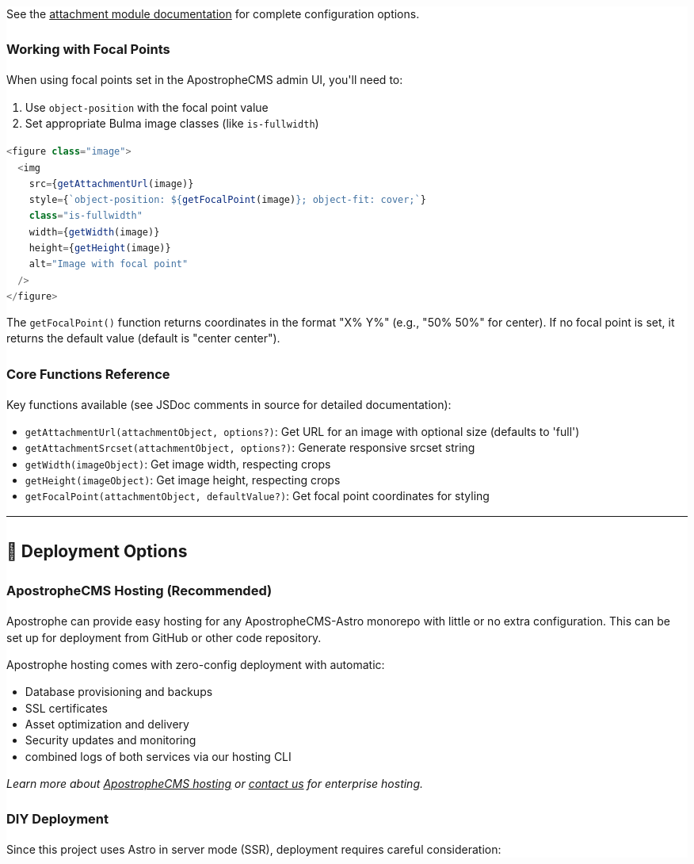 See the [attachment module documentation](https://docs.apostrophecms.org/reference/modules/attachment.html#configuration) for complete configuration options.

### Working with Focal Points
When using focal points set in the ApostropheCMS admin UI, you'll need to:
1. Use `object-position` with the focal point value
2. Set appropriate Bulma image classes (like `is-fullwidth`)

```js
<figure class="image">
  <img
    src={getAttachmentUrl(image)}
    style={`object-position: ${getFocalPoint(image)}; object-fit: cover;`}
    class="is-fullwidth"
    width={getWidth(image)}
    height={getHeight(image)}
    alt="Image with focal point"
  />
</figure>
```

The `getFocalPoint()` function returns coordinates in the format "X% Y%" (e.g., "50% 50%" for center). If no focal point is set, it returns the default value (default is "center center").

### Core Functions Reference
Key functions available (see JSDoc comments in source for detailed documentation):
- `getAttachmentUrl(attachmentObject, options?)`: Get URL for an image with optional size (defaults to 'full')
- `getAttachmentSrcset(attachmentObject, options?)`: Generate responsive srcset string
- `getWidth(imageObject)`: Get image width, respecting crops
- `getHeight(imageObject)`: Get image height, respecting crops
- `getFocalPoint(attachmentObject, defaultValue?)`: Get focal point coordinates for styling

---

## 🚀 Deployment Options

### **ApostropheCMS Hosting** (Recommended)
Apostrophe can provide easy hosting for any ApostropheCMS-Astro monorepo with little or no extra configuration. This can be set up for deployment from GitHub or other code repository.

Apostrophe hosting comes with zero-config deployment with automatic:
- Database provisioning and backups
- SSL certificates
- Asset optimization and delivery
- Security updates and monitoring
- combined logs of both services via our hosting CLI

*Learn more about [ApostropheCMS hosting](https://apostrophecms.com/hosting) or [contact us](https://apostrophecms.com/contact-us) for enterprise hosting.*

### **DIY Deployment**
Since this project uses Astro in server mode (SSR), deployment requires careful consideration:
